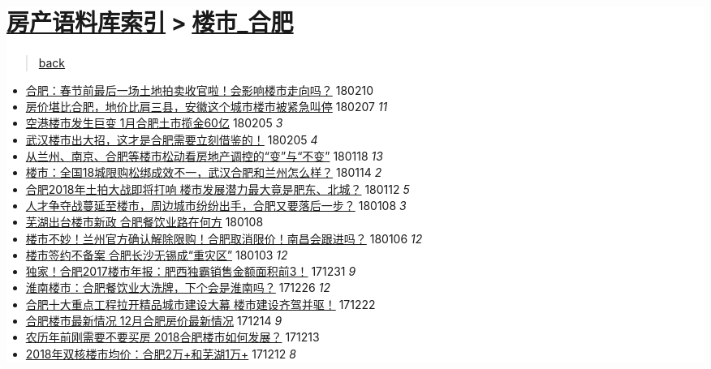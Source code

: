 [房产语料库索引](../../README.md)  > [楼市_合肥](楼市_合肥.md)
====
> [back](../README.md)

- [合肥：春节前最后一场土地拍卖收官啦！会影响楼市走向吗？](http://jkwz.applinzi.com/ittc/7068487904739722257.html#%E5%90%88%E8%82%A5%EF%BC%9A%E6%98%A5%E8%8A%82%E5%89%8D%E6%9C%80%E5%90%8E%E4%B8%80%E5%9C%BA%E5%9C%9F%E5%9C%B0%E6%8B%8D%E5%8D%96%E6%94%B6%E5%AE%98%E5%95%A6%EF%BC%81%E4%BC%9A%E5%BD%B1%E5%93%8D%E6%A5%BC%E5%B8%82%E8%B5%B0%E5%90%91%E5%90%97%EF%BC%9F) 180210  
- [房价堪比合肥，地价比肩三县，安徽这个城市楼市被紧急叫停](http://jkwz.applinzi.com/ittc/7067484651071734790.html#%E6%88%BF%E4%BB%B7%E5%A0%AA%E6%AF%94%E5%90%88%E8%82%A5%EF%BC%8C%E5%9C%B0%E4%BB%B7%E6%AF%94%E8%82%A9%E4%B8%89%E5%8E%BF%EF%BC%8C%E5%AE%89%E5%BE%BD%E8%BF%99%E4%B8%AA%E5%9F%8E%E5%B8%82%E6%A5%BC%E5%B8%82%E8%A2%AB%E7%B4%A7%E6%80%A5%E5%8F%AB%E5%81%9C) 180207 *11* 
- [空港楼市发生巨变 1月合肥土市揽金60亿](http://jkwz.applinzi.com/ittc/7066546168836654087.html#%E7%A9%BA%E6%B8%AF%E6%A5%BC%E5%B8%82%E5%8F%91%E7%94%9F%E5%B7%A8%E5%8F%98+1%E6%9C%88%E5%90%88%E8%82%A5%E5%9C%9F%E5%B8%82%E6%8F%BD%E9%87%9160%E4%BA%BF) 180205 *3* 
- [武汉楼市出大招，这才是合肥需要立刻借鉴的！](http://jkwz.applinzi.com/ittc/7066524705207354375.html#%E6%AD%A6%E6%B1%89%E6%A5%BC%E5%B8%82%E5%87%BA%E5%A4%A7%E6%8B%9B%EF%BC%8C%E8%BF%99%E6%89%8D%E6%98%AF%E5%90%88%E8%82%A5%E9%9C%80%E8%A6%81%E7%AB%8B%E5%88%BB%E5%80%9F%E9%89%B4%E7%9A%84%EF%BC%81) 180205 *4* 
- [从兰州、南京、合肥等楼市松动看房地产调控的“变”与“不变”](http://jkwz.applinzi.com/ittc/7059921173964391435.html#%E4%BB%8E%E5%85%B0%E5%B7%9E%E3%80%81%E5%8D%97%E4%BA%AC%E3%80%81%E5%90%88%E8%82%A5%E7%AD%89%E6%A5%BC%E5%B8%82%E6%9D%BE%E5%8A%A8%E7%9C%8B%E6%88%BF%E5%9C%B0%E4%BA%A7%E8%B0%83%E6%8E%A7%E7%9A%84%E2%80%9C%E5%8F%98%E2%80%9D%E4%B8%8E%E2%80%9C%E4%B8%8D%E5%8F%98%E2%80%9D) 180118 *13* 
- [楼市：全国18城限购松绑成效不一，武汉合肥和兰州怎么样？](http://jkwz.applinzi.com/ittc/7058379456366773254.html#%E6%A5%BC%E5%B8%82%EF%BC%9A%E5%85%A8%E5%9B%BD18%E5%9F%8E%E9%99%90%E8%B4%AD%E6%9D%BE%E7%BB%91%E6%88%90%E6%95%88%E4%B8%8D%E4%B8%80%EF%BC%8C%E6%AD%A6%E6%B1%89%E5%90%88%E8%82%A5%E5%92%8C%E5%85%B0%E5%B7%9E%E6%80%8E%E4%B9%88%E6%A0%B7%EF%BC%9F) 180114 *2* 
- [合肥2018年土拍大战即将打响 楼市发展潜力最大竟是肥东、北城？](http://jkwz.applinzi.com/ittc/7057659953630675985.html#%E5%90%88%E8%82%A52018%E5%B9%B4%E5%9C%9F%E6%8B%8D%E5%A4%A7%E6%88%98%E5%8D%B3%E5%B0%86%E6%89%93%E5%93%8D+%E6%A5%BC%E5%B8%82%E5%8F%91%E5%B1%95%E6%BD%9C%E5%8A%9B%E6%9C%80%E5%A4%A7%E7%AB%9F%E6%98%AF%E8%82%A5%E4%B8%9C%E3%80%81%E5%8C%97%E5%9F%8E%EF%BC%9F) 180112 *5* 
- [人才争夺战蔓延至楼市，周边城市纷纷出手，合肥又要落后一步？](http://jkwz.applinzi.com/ittc/7056174952095417361.html#%E4%BA%BA%E6%89%8D%E4%BA%89%E5%A4%BA%E6%88%98%E8%94%93%E5%BB%B6%E8%87%B3%E6%A5%BC%E5%B8%82%EF%BC%8C%E5%91%A8%E8%BE%B9%E5%9F%8E%E5%B8%82%E7%BA%B7%E7%BA%B7%E5%87%BA%E6%89%8B%EF%BC%8C%E5%90%88%E8%82%A5%E5%8F%88%E8%A6%81%E8%90%BD%E5%90%8E%E4%B8%80%E6%AD%A5%EF%BC%9F) 180108 *3* 
- [芜湖出台楼市新政 合肥餐饮业路在何方](http://jkwz.applinzi.com/ittc/7056137809478288391.html#%E8%8A%9C%E6%B9%96%E5%87%BA%E5%8F%B0%E6%A5%BC%E5%B8%82%E6%96%B0%E6%94%BF+%E5%90%88%E8%82%A5%E9%A4%90%E9%A5%AE%E4%B8%9A%E8%B7%AF%E5%9C%A8%E4%BD%95%E6%96%B9) 180108  
- [楼市不妙！兰州官方确认解除限购！合肥取消限价！南昌会跟进吗？](http://jkwz.applinzi.com/ittc/7055431825915118602.html#%E6%A5%BC%E5%B8%82%E4%B8%8D%E5%A6%99%EF%BC%81%E5%85%B0%E5%B7%9E%E5%AE%98%E6%96%B9%E7%A1%AE%E8%AE%A4%E8%A7%A3%E9%99%A4%E9%99%90%E8%B4%AD%EF%BC%81%E5%90%88%E8%82%A5%E5%8F%96%E6%B6%88%E9%99%90%E4%BB%B7%EF%BC%81%E5%8D%97%E6%98%8C%E4%BC%9A%E8%B7%9F%E8%BF%9B%E5%90%97%EF%BC%9F) 180106 *12* 
- [楼市签约不备案 合肥长沙无锡成“重灾区”](http://jkwz.applinzi.com/ittc/7054357477141775370.html#%E6%A5%BC%E5%B8%82%E7%AD%BE%E7%BA%A6%E4%B8%8D%E5%A4%87%E6%A1%88+%E5%90%88%E8%82%A5%E9%95%BF%E6%B2%99%E6%97%A0%E9%94%A1%E6%88%90%E2%80%9C%E9%87%8D%E7%81%BE%E5%8C%BA%E2%80%9D) 180103 *12* 
- [独家！合肥2017楼市年报：肥西独霸销售金额面积前3！](http://jkwz.applinzi.com/ittc/7053339365818762251.html#%E7%8B%AC%E5%AE%B6%EF%BC%81%E5%90%88%E8%82%A52017%E6%A5%BC%E5%B8%82%E5%B9%B4%E6%8A%A5%EF%BC%9A%E8%82%A5%E8%A5%BF%E7%8B%AC%E9%9C%B8%E9%94%80%E5%94%AE%E9%87%91%E9%A2%9D%E9%9D%A2%E7%A7%AF%E5%89%8D3%EF%BC%81) 171231 *9* 
- [淮南楼市：合肥餐饮业大洗牌，下个会是淮南吗？](http://jkwz.applinzi.com/ittc/7051334128698393617.html#%E6%B7%AE%E5%8D%97%E6%A5%BC%E5%B8%82%EF%BC%9A%E5%90%88%E8%82%A5%E9%A4%90%E9%A5%AE%E4%B8%9A%E5%A4%A7%E6%B4%97%E7%89%8C%EF%BC%8C%E4%B8%8B%E4%B8%AA%E4%BC%9A%E6%98%AF%E6%B7%AE%E5%8D%97%E5%90%97%EF%BC%9F) 171226 *12* 
- [合肥十大重点工程拉开精品城市建设大幕 楼市建设齐驾并驱！](http://jkwz.applinzi.com/ittc/7049837690785137680.html#%E5%90%88%E8%82%A5%E5%8D%81%E5%A4%A7%E9%87%8D%E7%82%B9%E5%B7%A5%E7%A8%8B%E6%8B%89%E5%BC%80%E7%B2%BE%E5%93%81%E5%9F%8E%E5%B8%82%E5%BB%BA%E8%AE%BE%E5%A4%A7%E5%B9%95+%E6%A5%BC%E5%B8%82%E5%BB%BA%E8%AE%BE%E9%BD%90%E9%A9%BE%E5%B9%B6%E9%A9%B1%EF%BC%81) 171222  
- [合肥楼市最新情况 12月合肥房价最新情况](http://jkwz.applinzi.com/ittc/7046900577991132177.html#%E5%90%88%E8%82%A5%E6%A5%BC%E5%B8%82%E6%9C%80%E6%96%B0%E6%83%85%E5%86%B5+12%E6%9C%88%E5%90%88%E8%82%A5%E6%88%BF%E4%BB%B7%E6%9C%80%E6%96%B0%E6%83%85%E5%86%B5) 171214 *9* 
- [农历年前刚需要不要买房 2018合肥楼市如何发展？](http://jkwz.applinzi.com/ittc/7046510164142720016.html#%E5%86%9C%E5%8E%86%E5%B9%B4%E5%89%8D%E5%88%9A%E9%9C%80%E8%A6%81%E4%B8%8D%E8%A6%81%E4%B9%B0%E6%88%BF+2018%E5%90%88%E8%82%A5%E6%A5%BC%E5%B8%82%E5%A6%82%E4%BD%95%E5%8F%91%E5%B1%95%EF%BC%9F) 171213  
- [2018年双核楼市均价：合肥2万+和芜湖1万+](http://jkwz.applinzi.com/ittc/7046113188016292880.html#2018%E5%B9%B4%E5%8F%8C%E6%A0%B8%E6%A5%BC%E5%B8%82%E5%9D%87%E4%BB%B7%EF%BC%9A%E5%90%88%E8%82%A52%E4%B8%87%2B%E5%92%8C%E8%8A%9C%E6%B9%961%E4%B8%87%2B) 171212 *8* 